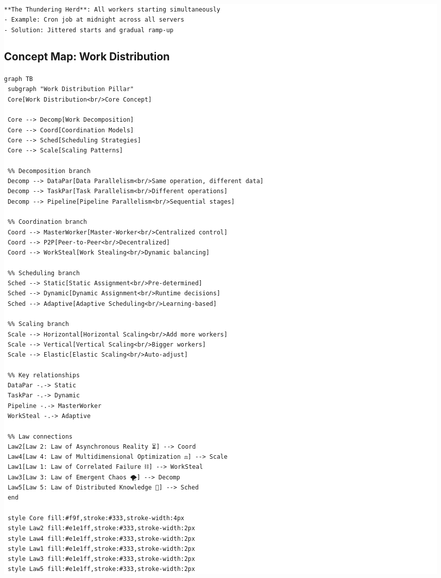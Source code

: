     **The Thundering Herd**: All workers starting simultaneously
    - Example: Cron job at midnight across all servers
    - Solution: Jittered starts and gradual ramp-up

## Concept Map: Work Distribution

```mermaid
graph TB
 subgraph "Work Distribution Pillar"
 Core[Work Distribution<br/>Core Concept]

 Core --> Decomp[Work Decomposition]
 Core --> Coord[Coordination Models]
 Core --> Sched[Scheduling Strategies]
 Core --> Scale[Scaling Patterns]

 %% Decomposition branch
 Decomp --> DataPar[Data Parallelism<br/>Same operation, different data]
 Decomp --> TaskPar[Task Parallelism<br/>Different operations]
 Decomp --> Pipeline[Pipeline Parallelism<br/>Sequential stages]

 %% Coordination branch
 Coord --> MasterWorker[Master-Worker<br/>Centralized control]
 Coord --> P2P[Peer-to-Peer<br/>Decentralized]
 Coord --> WorkSteal[Work Stealing<br/>Dynamic balancing]

 %% Scheduling branch
 Sched --> Static[Static Assignment<br/>Pre-determined]
 Sched --> Dynamic[Dynamic Assignment<br/>Runtime decisions]
 Sched --> Adaptive[Adaptive Scheduling<br/>Learning-based]

 %% Scaling branch
 Scale --> Horizontal[Horizontal Scaling<br/>Add more workers]
 Scale --> Vertical[Vertical Scaling<br/>Bigger workers]
 Scale --> Elastic[Elastic Scaling<br/>Auto-adjust]

 %% Key relationships
 DataPar -.-> Static
 TaskPar -.-> Dynamic
 Pipeline -.-> MasterWorker
 WorkSteal -.-> Adaptive

 %% Law connections
 Law2[Law 2: Law of Asynchronous Reality ⏳] --> Coord
 Law4[Law 4: Law of Multidimensional Optimization ⚖️] --> Scale
 Law1[Law 1: Law of Correlated Failure ⛓️] --> WorkSteal
 Law3[Law 3: Law of Emergent Chaos 🌪️] --> Decomp
 Law5[Law 5: Law of Distributed Knowledge 🧠] --> Sched
 end

 style Core fill:#f9f,stroke:#333,stroke-width:4px
 style Law2 fill:#e1e1ff,stroke:#333,stroke-width:2px
 style Law4 fill:#e1e1ff,stroke:#333,stroke-width:2px
 style Law1 fill:#e1e1ff,stroke:#333,stroke-width:2px
 style Law3 fill:#e1e1ff,stroke:#333,stroke-width:2px
 style Law5 fill:#e1e1ff,stroke:#333,stroke-width:2px
```

